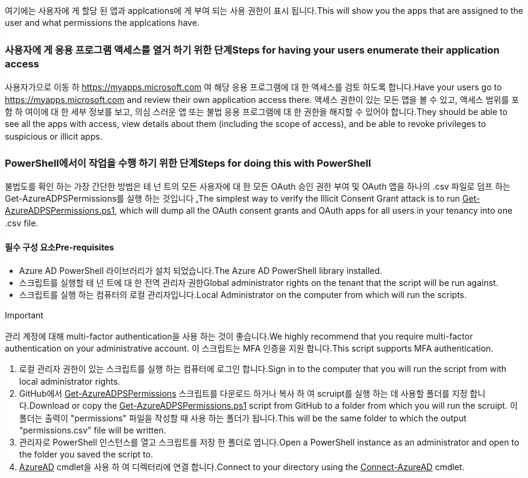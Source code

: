 <span data-ttu-id="4ea8b-142">여기에는 사용자에 게 할당 된 앱과 applcations에 게 부여 되는 사용 권한이 표시 됩니다.</span><span class="sxs-lookup"><span data-stu-id="4ea8b-142">This will show you the apps that are assigned to the user and what permissions the applcations have.</span></span>

### <a name="steps-for-having-your-users-enumerate-their-application-access"></a><span data-ttu-id="4ea8b-143">사용자에 게 응용 프로그램 액세스를 열거 하기 위한 단계</span><span class="sxs-lookup"><span data-stu-id="4ea8b-143">Steps for having your users enumerate their application access</span></span>
<span data-ttu-id="4ea8b-144">사용자가으로 이동 하 https://myapps.microsoft.com 여 해당 응용 프로그램에 대 한 액세스를 검토 하도록 합니다.</span><span class="sxs-lookup"><span data-stu-id="4ea8b-144">Have your users go to https://myapps.microsoft.com and review their own application access there.</span></span> <span data-ttu-id="4ea8b-145">액세스 권한이 있는 모든 앱을 볼 수 있고, 액세스 범위를 포함 하 여이에 대 한 세부 정보를 보고, 의심 스러운 앱 또는 불법 응용 프로그램에 대 한 권한을 해지할 수 있어야 합니다.</span><span class="sxs-lookup"><span data-stu-id="4ea8b-145">They should be able to see all the apps with access, view details about them (including the scope of access), and be able to revoke privileges to suspicious or illicit apps.</span></span>

### <a name="steps-for-doing-this-with-powershell"></a><span data-ttu-id="4ea8b-146">PowerShell에서이 작업을 수행 하기 위한 단계</span><span class="sxs-lookup"><span data-stu-id="4ea8b-146">Steps for doing this with PowerShell</span></span>
<span data-ttu-id="4ea8b-147">불법도를 확인 하는 가장 간단한 방법은 테 넌 트의 모든 사용자에 대 한 모든 OAuth 승인 권한 부여 및 OAuth 앱을 하나의 .csv 파일로 덤프 하는 Get-AzureADPSPermissions를 실행 하는 것입니다 [.](https://gist.github.com/psignoret/41793f8c6211d2df5051d77ca3728c09)</span><span class="sxs-lookup"><span data-stu-id="4ea8b-147">The simplest way to verify the Illicit Consent Grant attack is to run  [Get-AzureADPSPermissions.ps1](https://gist.github.com/psignoret/41793f8c6211d2df5051d77ca3728c09), which will dump all the OAuth consent grants and OAuth apps for all users in your tenancy into one .csv file.</span></span> 

#### <a name="pre-requisites"></a><span data-ttu-id="4ea8b-148">필수 구성 요소</span><span class="sxs-lookup"><span data-stu-id="4ea8b-148">Pre-requisites</span></span>
- <span data-ttu-id="4ea8b-149">Azure AD PowerShell 라이브러리가 설치 되었습니다.</span><span class="sxs-lookup"><span data-stu-id="4ea8b-149">The Azure AD PowerShell library installed.</span></span>
- <span data-ttu-id="4ea8b-150">스크립트를 실행할 테 넌 트에 대 한 전역 관리자 권한</span><span class="sxs-lookup"><span data-stu-id="4ea8b-150">Global administrator rights on the tenant that the script will be run against.</span></span>
- <span data-ttu-id="4ea8b-151">스크립트를 실행 하는 컴퓨터의 로컬 관리자입니다.</span><span class="sxs-lookup"><span data-stu-id="4ea8b-151">Local Administrator on the computer from which will run the scripts.</span></span>

> [!IMPORTANT]
> <span data-ttu-id="4ea8b-152">관리 계정에 대해 multi-factor authentication을 사용 하는 것이 좋습니다.</span><span class="sxs-lookup"><span data-stu-id="4ea8b-152">We highly recommend that you require multi-factor authentication on your administrative account.</span></span>  <span data-ttu-id="4ea8b-153">이 스크립트는 MFA 인증을 지원 합니다.</span><span class="sxs-lookup"><span data-stu-id="4ea8b-153">This script supports MFA authentication.</span></span>

1. <span data-ttu-id="4ea8b-154">로컬 관리자 권한이 있는 스크립트를 실행 하는 컴퓨터에 로그인 합니다.</span><span class="sxs-lookup"><span data-stu-id="4ea8b-154">Sign in to the computer that you will run the script from with local administrator rights.</span></span>
2. <span data-ttu-id="4ea8b-155">GitHub에서 [Get-AzureADPSPermissions](https://gist.github.com/psignoret/41793f8c6211d2df5051d77ca3728c09) 스크립트를 다운로드 하거나 복사 하 여 scruipt를 실행 하는 데 사용할 폴더를 지정 합니다.</span><span class="sxs-lookup"><span data-stu-id="4ea8b-155">Download or copy the [Get-AzureADPSPermissions.ps1](https://gist.github.com/psignoret/41793f8c6211d2df5051d77ca3728c09) script from GitHub to a folder from which you will run the scruipt.</span></span>  <span data-ttu-id="4ea8b-156">이 폴더는 출력이 "permissions" 파일을 작성할 때 사용 하는 폴더가 됩니다.</span><span class="sxs-lookup"><span data-stu-id="4ea8b-156">This will be the same folder to which the output “permissions.csv” file will be written.</span></span>
3. <span data-ttu-id="4ea8b-157">관리자로 PowerShell 인스턴스를 열고 스크립트를 저장 한 폴더로 엽니다.</span><span class="sxs-lookup"><span data-stu-id="4ea8b-157">Open a PowerShell instance as an administrator and open to the folder you saved the script to.</span></span>
4. <span data-ttu-id="4ea8b-158">[AzureAD](https://docs.microsoft.com/powershell/module/azuread/connect-azuread?view=azureadps-2.0) cmdlet을 사용 하 여 디렉터리에 연결 합니다.</span><span class="sxs-lookup"><span data-stu-id="4ea8b-158">Connect to your directory using the [Connect-AzureAD](https://docs.microsoft.com/powershell/module/azuread/connect-azuread?view=azureadps-2.0) cmdlet.</span></span>